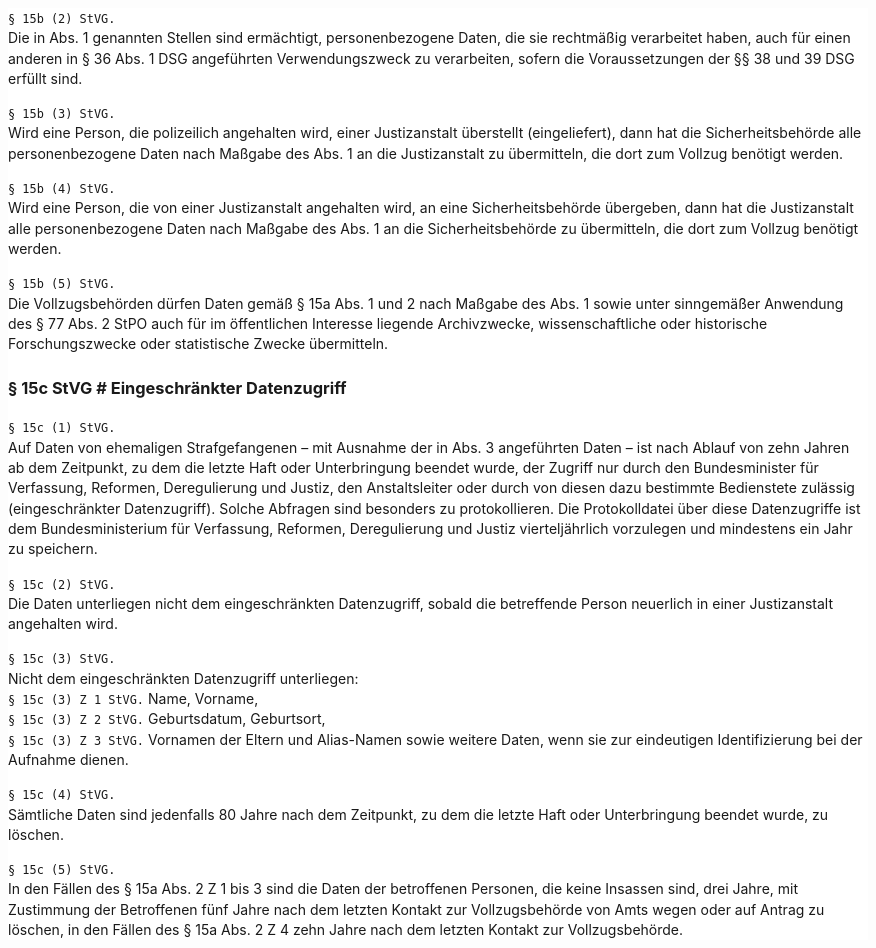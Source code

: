 `§ 15b (2) StVG.`  
Die in Abs. 1 genannten Stellen sind ermächtigt, personenbezogene Daten, die sie rechtmäßig verarbeitet haben, auch für einen anderen in § 36 Abs. 1 DSG angeführten Verwendungszweck zu verarbeiten, sofern die Voraussetzungen der §§ 38 und 39 DSG erfüllt sind.

`§ 15b (3) StVG.`  
Wird eine Person, die polizeilich angehalten wird, einer Justizanstalt überstellt (eingeliefert), dann hat die Sicherheitsbehörde alle personenbezogene Daten nach Maßgabe des Abs. 1 an die Justizanstalt zu übermitteln, die dort zum Vollzug benötigt werden.

`§ 15b (4) StVG.`  
Wird eine Person, die von einer Justizanstalt angehalten wird, an eine Sicherheitsbehörde übergeben, dann hat die Justizanstalt alle personenbezogene Daten nach Maßgabe des Abs. 1 an die Sicherheitsbehörde zu übermitteln, die dort zum Vollzug benötigt werden.

`§ 15b (5) StVG.`  
Die Vollzugsbehörden dürfen Daten gemäß § 15a Abs. 1 und 2 nach Maßgabe des Abs. 1 sowie unter sinngemäßer Anwendung des § 77 Abs. 2 StPO auch für im öffentlichen Interesse liegende Archivzwecke, wissenschaftliche oder historische Forschungszwecke oder statistische Zwecke übermitteln.

### § 15c StVG # Eingeschränkter Datenzugriff

`§ 15c (1) StVG.`  
Auf Daten von ehemaligen Strafgefangenen – mit Ausnahme der in Abs. 3 angeführten Daten – ist nach Ablauf von zehn Jahren ab dem Zeitpunkt, zu dem die letzte Haft oder Unterbringung beendet wurde, der Zugriff nur durch den Bundesminister für Verfassung, Reformen, Deregulierung und Justiz, den Anstaltsleiter oder durch von diesen dazu bestimmte Bedienstete zulässig (eingeschränkter Datenzugriff). Solche Abfragen sind besonders zu protokollieren. Die Protokolldatei über diese Datenzugriffe ist dem Bundesministerium für Verfassung, Reformen, Deregulierung und Justiz vierteljährlich vorzulegen und mindestens ein Jahr zu speichern.

`§ 15c (2) StVG.`  
Die Daten unterliegen nicht dem eingeschränkten Datenzugriff, sobald die betreffende Person neuerlich in einer Justizanstalt angehalten wird.

`§ 15c (3) StVG.`  
Nicht dem eingeschränkten Datenzugriff unterliegen:  
`§ 15c (3) Z 1 StVG.`
Name, Vorname,  
`§ 15c (3) Z 2 StVG.`
Geburtsdatum, Geburtsort,  
`§ 15c (3) Z 3 StVG.`
Vornamen der Eltern und Alias-Namen sowie weitere Daten, wenn sie zur eindeutigen Identifizierung bei der Aufnahme dienen.

`§ 15c (4) StVG.`  
Sämtliche Daten sind jedenfalls 80 Jahre nach dem Zeitpunkt, zu dem die letzte Haft oder Unterbringung beendet wurde, zu löschen.

`§ 15c (5) StVG.`  
In den Fällen des § 15a Abs. 2 Z 1 bis 3 sind die Daten der betroffenen Personen, die keine Insassen sind, drei Jahre, mit Zustimmung der Betroffenen fünf Jahre nach dem letzten Kontakt zur Vollzugsbehörde von Amts wegen oder auf Antrag zu löschen, in den Fällen des § 15a Abs. 2 Z 4 zehn Jahre nach dem letzten Kontakt zur Vollzugsbehörde.
